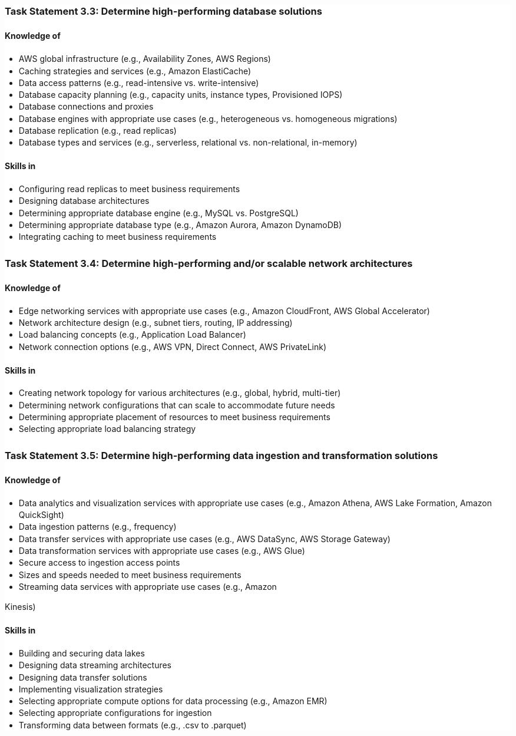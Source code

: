 ### Task Statement 3.3: Determine high-performing database solutions 
#### Knowledge of
  - AWS global infrastructure (e.g., Availability Zones, AWS Regions)
  - Caching strategies and services (e.g., Amazon ElastiCache)
  - Data access patterns (e.g., read-intensive vs. write-intensive)
  - Database capacity planning (e.g., capacity units, instance types, Provisioned IOPS)
  - Database connections and proxies
  - Database engines with appropriate use cases (e.g., heterogeneous vs. homogeneous migrations)
  - Database replication (e.g., read replicas)
  - Database types and services (e.g., serverless, relational vs. non-relational, in-memory)
#### Skills in
  - Configuring read replicas to meet business requirements
  - Designing database architectures
  - Determining appropriate database engine (e.g., MySQL vs. PostgreSQL)
  - Determining appropriate database type (e.g., Amazon Aurora, Amazon DynamoDB)
  - Integrating caching to meet business requirements

### Task Statement 3.4: Determine high-performing and/or scalable network architectures 
#### Knowledge of
  - Edge networking services with appropriate use cases (e.g., Amazon CloudFront, AWS Global Accelerator)
  - Network architecture design (e.g., subnet tiers, routing, IP addressing)
  - Load balancing concepts (e.g., Application Load Balancer)
  - Network connection options (e.g., AWS VPN, Direct Connect, AWS PrivateLink)
#### Skills in
  - Creating network topology for various architectures (e.g., global, hybrid, multi-tier)
  - Determining network configurations that can scale to accommodate future needs
  - Determining appropriate placement of resources to meet business requirements
  - Selecting appropriate load balancing strategy

### Task Statement 3.5: Determine high-performing data ingestion and transformation solutions
#### Knowledge of
  - Data analytics and visualization services with appropriate use cases (e.g., Amazon Athena, AWS Lake Formation, Amazon QuickSight)
  - Data ingestion patterns (e.g., frequency)
  - Data transfer services with appropriate use cases (e.g., AWS DataSync, AWS Storage Gateway)
  - Data transformation services with appropriate use cases (e.g., AWS Glue)
  - Secure access to ingestion access points
  - Sizes and speeds needed to meet business requirements
  - Streaming data services with appropriate use cases (e.g., Amazon

 Kinesis)
#### Skills in
  - Building and securing data lakes
  - Designing data streaming architectures
  - Designing data transfer solutions
  - Implementing visualization strategies
  - Selecting appropriate compute options for data processing (e.g., Amazon EMR)
  - Selecting appropriate configurations for ingestion
  - Transforming data between formats (e.g., .csv to .parquet)
